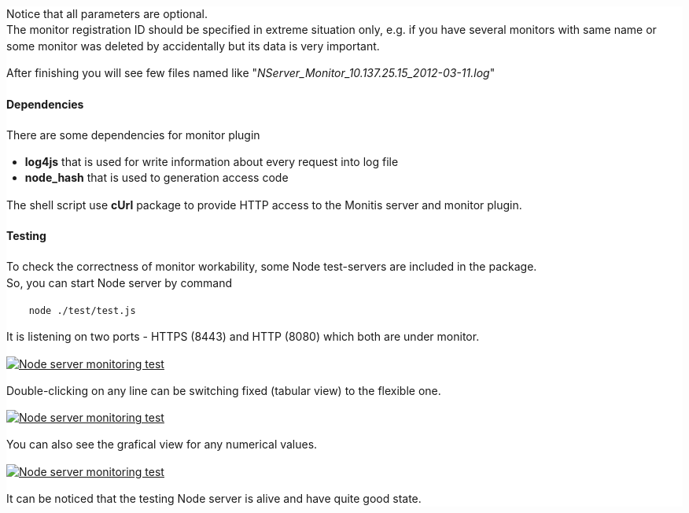 Notice that all parameters are optional.  
The monitor registration ID should be specified in extreme situation only, e.g. if you have several monitors with same name or some monitor was deleted by accidentally but its data is very important.  

After finishing you will see few files named like "_NServer_Monitor_10.137.25.15_2012-03-11.log_"  


#### Dependencies
There are some dependencies for monitor plugin  

   - __log4js__ that is used for write information about  every request into log file  
   - __node_hash__ that is used to generation access code  

The shell script use __cUrl__ package to provide HTTP access to the Monitis server and monitor plugin.  

#### Testing
To check the correctness of monitor workability, some Node test-servers are included in the package.  
So, you can start Node server by command  

        node ./test/test.js

It is listening on two ports - HTTPS (8443) and HTTP (8080) which both are under monitor.  

<a href="http://imgur.com/k6qaP"><img src="http://i.imgur.com/k6qaP.png" title="Node server monitoring test" /></a>

Double-clicking on any line can be switching fixed (tabular view) to the flexible one.  

<a href="http://imgur.com/JiRBX"><img src="http://i.imgur.com/JiRBX.png" title="Node server monitoring test" /></a>

You can also see the grafical view for any numerical values.  

<a href="http://imgur.com/YIZIc"><img src="http://i.imgur.com/YIZIc.png" title="Node server monitoring test" /></a>

It can be noticed that the testing Node server is alive and have quite good state.  
